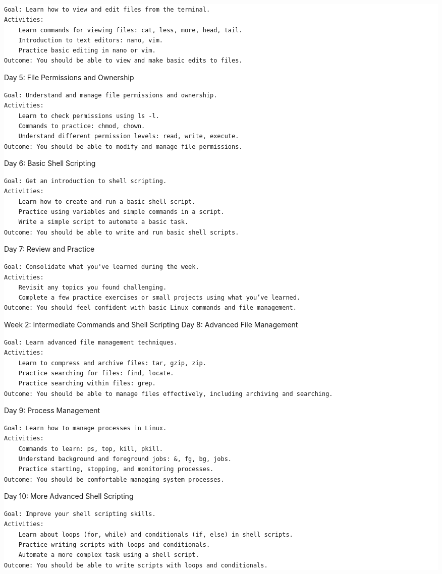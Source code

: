     Goal: Learn how to view and edit files from the terminal.
    Activities:
        Learn commands for viewing files: cat, less, more, head, tail.
        Introduction to text editors: nano, vim.
        Practice basic editing in nano or vim.
    Outcome: You should be able to view and make basic edits to files.

Day 5: File Permissions and Ownership

    Goal: Understand and manage file permissions and ownership.
    Activities:
        Learn to check permissions using ls -l.
        Commands to practice: chmod, chown.
        Understand different permission levels: read, write, execute.
    Outcome: You should be able to modify and manage file permissions.

Day 6: Basic Shell Scripting

    Goal: Get an introduction to shell scripting.
    Activities:
        Learn how to create and run a basic shell script.
        Practice using variables and simple commands in a script.
        Write a simple script to automate a basic task.
    Outcome: You should be able to write and run basic shell scripts.

Day 7: Review and Practice

    Goal: Consolidate what you've learned during the week.
    Activities:
        Revisit any topics you found challenging.
        Complete a few practice exercises or small projects using what you’ve learned.
    Outcome: You should feel confident with basic Linux commands and file management.

Week 2: Intermediate Commands and Shell Scripting
Day 8: Advanced File Management

    Goal: Learn advanced file management techniques.
    Activities:
        Learn to compress and archive files: tar, gzip, zip.
        Practice searching for files: find, locate.
        Practice searching within files: grep.
    Outcome: You should be able to manage files effectively, including archiving and searching.

Day 9: Process Management

    Goal: Learn how to manage processes in Linux.
    Activities:
        Commands to learn: ps, top, kill, pkill.
        Understand background and foreground jobs: &, fg, bg, jobs.
        Practice starting, stopping, and monitoring processes.
    Outcome: You should be comfortable managing system processes.

Day 10: More Advanced Shell Scripting

    Goal: Improve your shell scripting skills.
    Activities:
        Learn about loops (for, while) and conditionals (if, else) in shell scripts.
        Practice writing scripts with loops and conditionals.
        Automate a more complex task using a shell script.
    Outcome: You should be able to write scripts with loops and conditionals.
